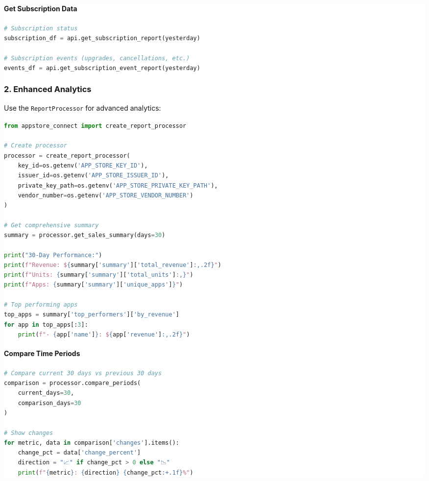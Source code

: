 #### Get Subscription Data

```python
# Subscription status
subscription_df = api.get_subscription_report(yesterday)

# Subscription events (upgrades, cancellations, etc.)
events_df = api.get_subscription_event_report(yesterday)
```

### 2. Enhanced Analytics

Use the `ReportProcessor` for advanced analytics:

```python
from appstore_connect import create_report_processor

# Create processor
processor = create_report_processor(
    key_id=os.getenv('APP_STORE_KEY_ID'),
    issuer_id=os.getenv('APP_STORE_ISSUER_ID'),
    private_key_path=os.getenv('APP_STORE_PRIVATE_KEY_PATH'),
    vendor_number=os.getenv('APP_STORE_VENDOR_NUMBER')
)

# Get comprehensive summary
summary = processor.get_sales_summary(days=30)

print("30-Day Performance:")
print(f"Revenue: ${summary['summary']['total_revenue']:,.2f}")
print(f"Units: {summary['summary']['total_units']:,}")
print(f"Apps: {summary['summary']['unique_apps']}")

# Top performing apps
top_apps = summary['top_performers']['by_revenue']
for app in top_apps[:3]:
    print(f"- {app['name']}: ${app['revenue']:,.2f}")
```

#### Compare Time Periods

```python
# Compare current 30 days vs previous 30 days
comparison = processor.compare_periods(
    current_days=30,
    comparison_days=30
)

# Show changes
for metric, data in comparison['changes'].items():
    change_pct = data['change_percent']
    direction = "📈" if change_pct > 0 else "📉"
    print(f"{metric}: {direction} {change_pct:+.1f}%")
```
